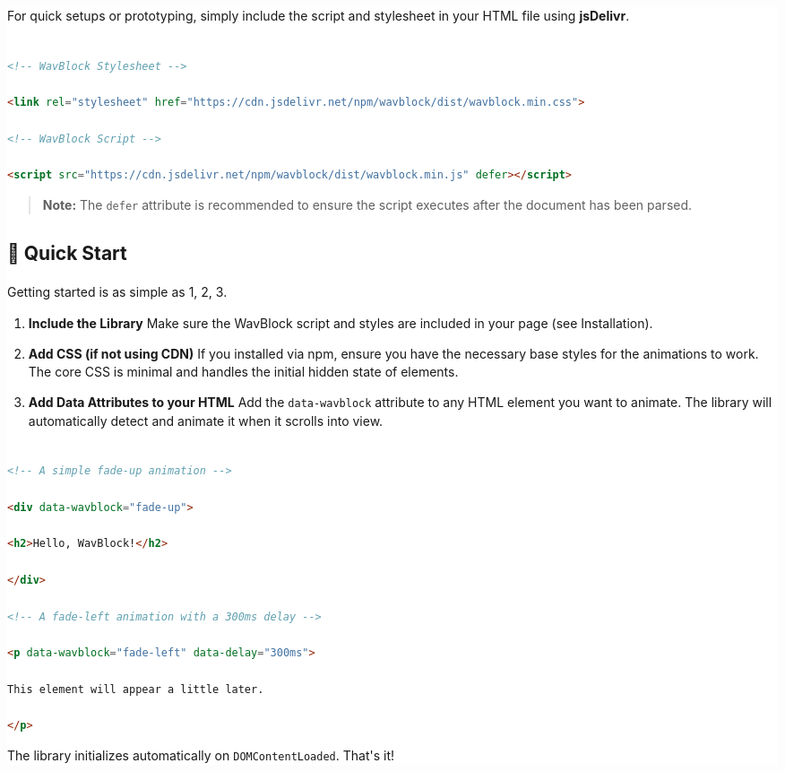 For quick setups or prototyping, simply include the script and stylesheet in your HTML file using **jsDelivr**.


```html

<!-- WavBlock Stylesheet -->

<link rel="stylesheet" href="https://cdn.jsdelivr.net/npm/wavblock/dist/wavblock.min.css">

<!-- WavBlock Script -->

<script src="https://cdn.jsdelivr.net/npm/wavblock/dist/wavblock.min.js" defer></script>

```

> **Note:** The `defer` attribute is recommended to ensure the script executes after the document has been parsed.

## 🚀 Quick Start

Getting started is as simple as 1, 2, 3.

1. **Include the Library**
   Make sure the WavBlock script and styles are included in your page (see Installation).

2. **Add CSS (if not using CDN)**
   If you installed via npm, ensure you have the necessary base styles for the animations to work. The core CSS is minimal and handles the initial hidden state of elements.

3. **Add Data Attributes to your HTML**
   Add the `data-wavblock` attribute to any HTML element you want to animate. The library will automatically detect and animate it when it scrolls into view.


```html

<!-- A simple fade-up animation -->

<div data-wavblock="fade-up">

<h2>Hello, WavBlock!</h2>

</div>

<!-- A fade-left animation with a 300ms delay -->

<p data-wavblock="fade-left" data-delay="300ms">

This element will appear a little later.

</p>

```

The library initializes automatically on `DOMContentLoaded`. That's it! 
